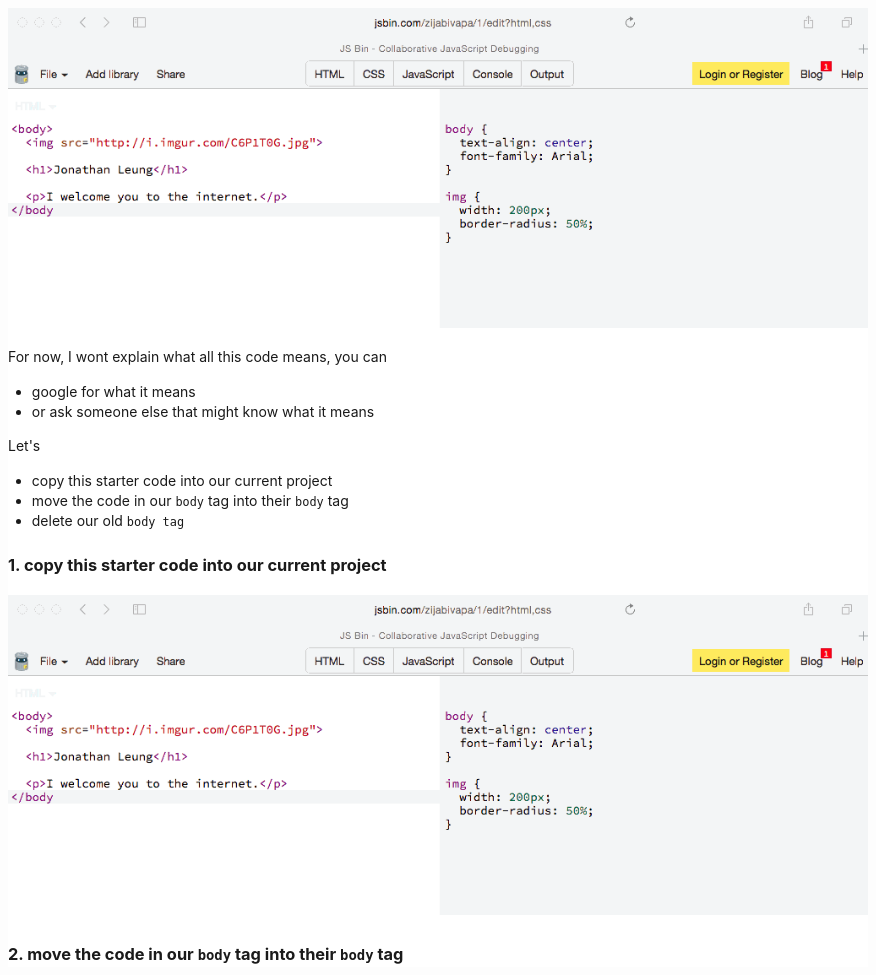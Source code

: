 ![](img/jsbin.gif)

For now, I wont explain what all this code means, you can

- google for what it means
- or ask someone else that might know what it means

Let's
- copy this starter code into our current project
- move the code in our `body` tag into their `body` tag
- delete our old `body tag`

### 1. copy this starter code into our current project

![](img/copy_template.gif)

### 2. move the code in our `body` tag into their `body` tag

